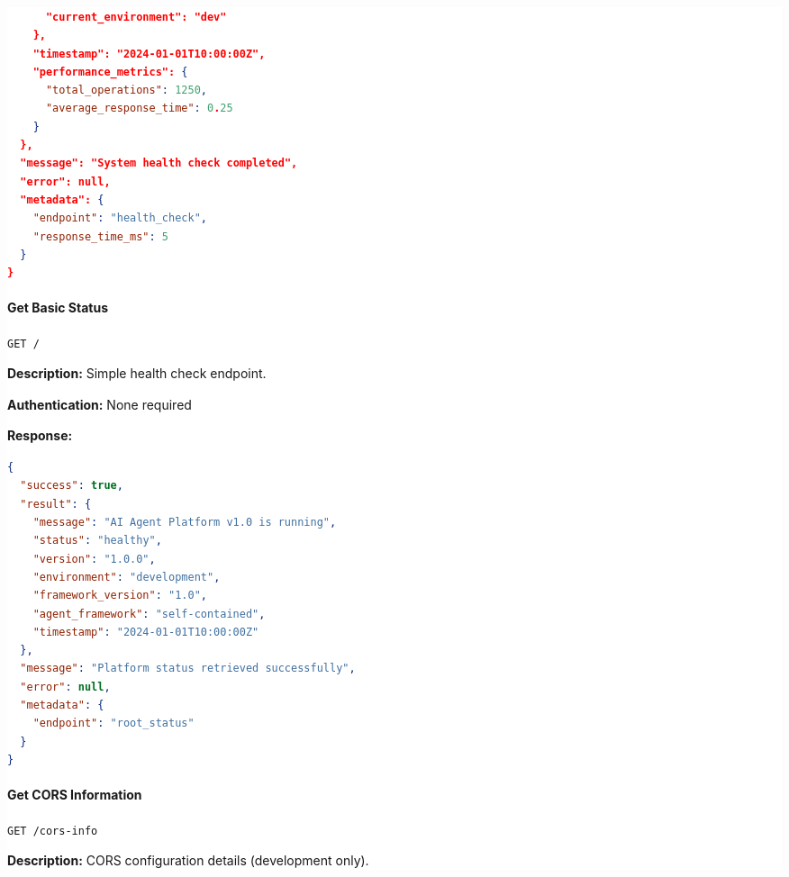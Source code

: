 ```json
      "current_environment": "dev"
    },
    "timestamp": "2024-01-01T10:00:00Z",
    "performance_metrics": {
      "total_operations": 1250,
      "average_response_time": 0.25
    }
  },
  "message": "System health check completed",
  "error": null,
  "metadata": {
    "endpoint": "health_check",
    "response_time_ms": 5
  }
}
```

#### Get Basic Status
```http
GET /
```

**Description:** Simple health check endpoint.

**Authentication:** None required

**Response:**
```json
{
  "success": true,
  "result": {
    "message": "AI Agent Platform v1.0 is running",
    "status": "healthy",
    "version": "1.0.0",
    "environment": "development",
    "framework_version": "1.0",
    "agent_framework": "self-contained",
    "timestamp": "2024-01-01T10:00:00Z"
  },
  "message": "Platform status retrieved successfully",
  "error": null,
  "metadata": {
    "endpoint": "root_status"
  }
}
```

#### Get CORS Information
```http
GET /cors-info
```

**Description:** CORS configuration details (development only).

